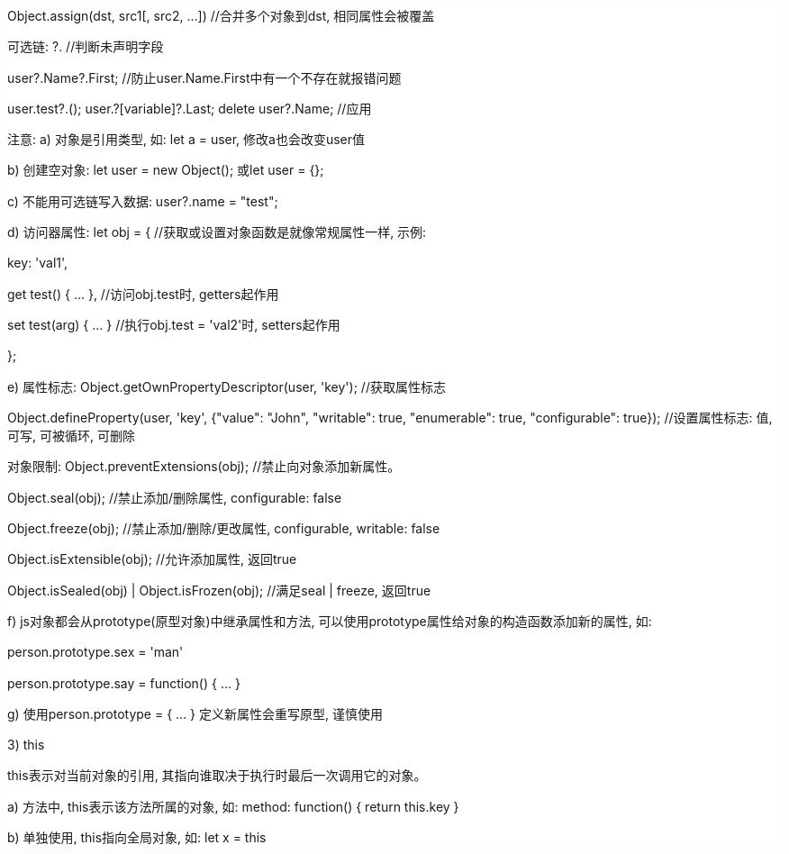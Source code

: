 Object.assign(dst, src1\[, src2, ...\]) //合并多个对象到dst,
相同属性会被覆盖

可选链: ?. //判断未声明字段

user?.Name?.First; //防止user.Name.First中有一个不存在就报错问题

user.test?.(); user.?\[variable\]?.Last; delete user?.Name; //应用

注意: a) 对象是引用类型, 如: let a = user, 修改a也会改变user值

b\) 创建空对象: let user = new Object(); 或let user = {};

c\) 不能用可选链写入数据: user?.name = \"test\";

d\) 访问器属性: let obj = { //获取或设置对象函数是就像常规属性一样,
示例:

key: \'val1\',

get test() { ... }, //访问obj.test时, getters起作用

set test(arg) { ... } //执行obj.test = \'val2\'时, setters起作用

};

e\) 属性标志: Object.getOwnPropertyDescriptor(user, \'key\');
//获取属性标志

Object.defineProperty(user, \'key\', {\"value\": \"John\", \"writable\":
true, \"enumerable\": true, \"configurable\": true}); //设置属性标志:
值, 可写, 可被循环, 可删除

对象限制: Object.preventExtensions(obj); //禁止向对象添加新属性。

Object.seal(obj); //禁止添加/删除属性, configurable: false

Object.freeze(obj); //禁止添加/删除/更改属性, configurable, writable:
false

Object.isExtensible(obj); //允许添加属性, 返回true

Object.isSealed(obj) \| Object.isFrozen(obj); //满足seal \| freeze,
返回true

f\) js对象都会从prototype(原型对象)中继承属性和方法,
可以使用prototype属性给对象的构造函数添加新的属性, 如:

person.prototype.sex = \'man\'

person.prototype.say = function() { ... }

g\) 使用person.prototype = { ... } 定义新属性会重写原型, 谨慎使用

3\) this

this表示对当前对象的引用, 其指向谁取决于执行时最后一次调用它的对象。

a\) 方法中, this表示该方法所属的对象, 如: method: function() { return
this.key }

b\) 单独使用, this指向全局对象, 如: let x = this
